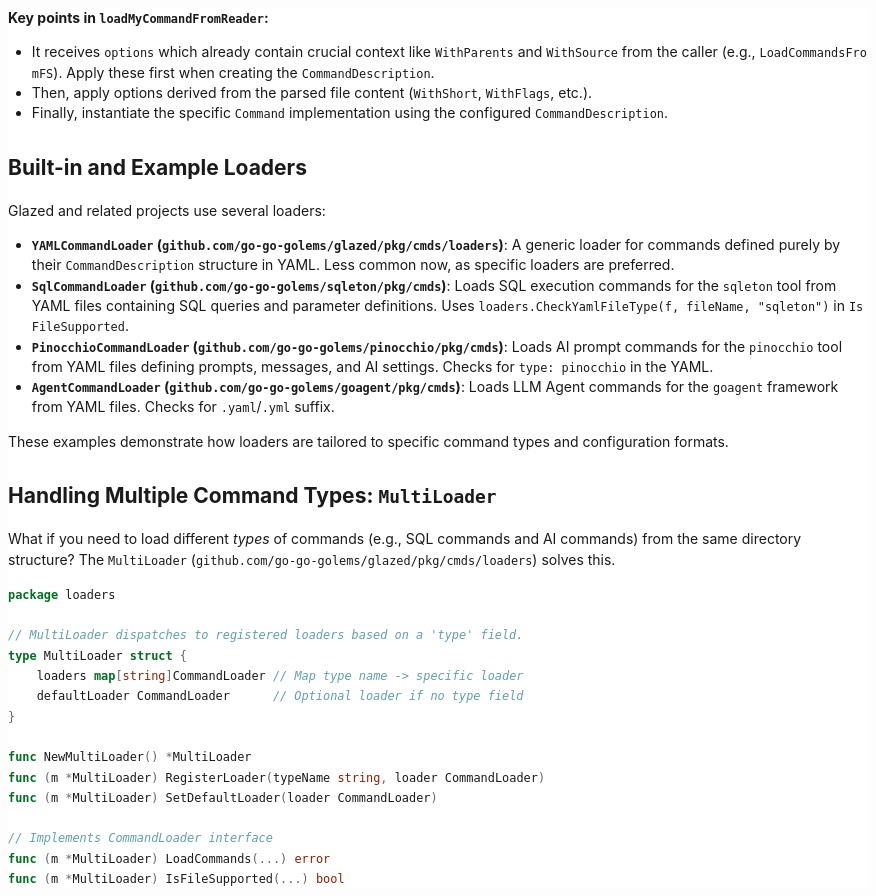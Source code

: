 ```go

```

**Key points in `loadMyCommandFromReader`:**
- It receives `options` which already contain crucial context like `WithParents` and `WithSource` from the caller (e.g., `LoadCommandsFromFS`). Apply these first when creating the `CommandDescription`.
- Then, apply options derived from the parsed file content (`WithShort`, `WithFlags`, etc.).
- Finally, instantiate the specific `Command` implementation using the configured `CommandDescription`.

## Built-in and Example Loaders

Glazed and related projects use several loaders:

-   **`YAMLCommandLoader` (`github.com/go-go-golems/glazed/pkg/cmds/loaders`)**: A generic loader for commands defined purely by their `CommandDescription` structure in YAML. Less common now, as specific loaders are preferred.
-   **`SqlCommandLoader` (`github.com/go-go-golems/sqleton/pkg/cmds`)**: Loads SQL execution commands for the `sqleton` tool from YAML files containing SQL queries and parameter definitions. Uses `loaders.CheckYamlFileType(f, fileName, "sqleton")` in `IsFileSupported`.
-   **`PinocchioCommandLoader` (`github.com/go-go-golems/pinocchio/pkg/cmds`)**: Loads AI prompt commands for the `pinocchio` tool from YAML files defining prompts, messages, and AI settings. Checks for `type: pinocchio` in the YAML.
-   **`AgentCommandLoader` (`github.com/go-go-golems/goagent/pkg/cmds`)**: Loads LLM Agent commands for the `goagent` framework from YAML files. Checks for `.yaml`/`.yml` suffix.

These examples demonstrate how loaders are tailored to specific command types and configuration formats.

## Handling Multiple Command Types: `MultiLoader`

What if you need to load different *types* of commands (e.g., SQL commands and AI commands) from the same directory structure? The `MultiLoader` (`github.com/go-go-golems/glazed/pkg/cmds/loaders`) solves this.

```go
package loaders

// MultiLoader dispatches to registered loaders based on a 'type' field.
type MultiLoader struct {
    loaders map[string]CommandLoader // Map type name -> specific loader
    defaultLoader CommandLoader      // Optional loader if no type field
}

func NewMultiLoader() *MultiLoader
func (m *MultiLoader) RegisterLoader(typeName string, loader CommandLoader)
func (m *MultiLoader) SetDefaultLoader(loader CommandLoader)

// Implements CommandLoader interface
func (m *MultiLoader) LoadCommands(...) error
func (m *MultiLoader) IsFileSupported(...) bool
```

